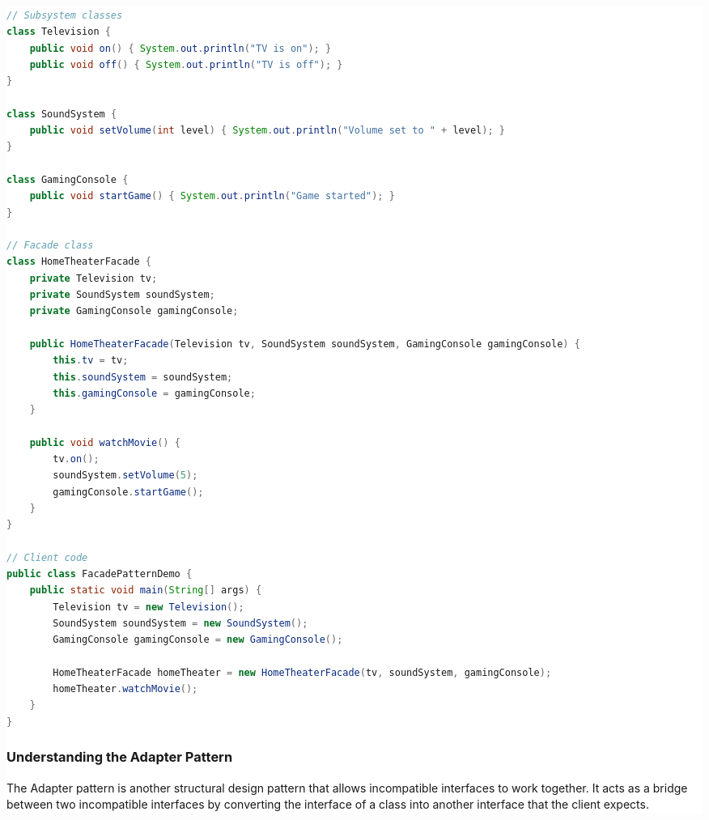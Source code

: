 ```java
// Subsystem classes
class Television {
    public void on() { System.out.println("TV is on"); }
    public void off() { System.out.println("TV is off"); }
}

class SoundSystem {
    public void setVolume(int level) { System.out.println("Volume set to " + level); }
}

class GamingConsole {
    public void startGame() { System.out.println("Game started"); }
}

// Facade class
class HomeTheaterFacade {
    private Television tv;
    private SoundSystem soundSystem;
    private GamingConsole gamingConsole;

    public HomeTheaterFacade(Television tv, SoundSystem soundSystem, GamingConsole gamingConsole) {
        this.tv = tv;
        this.soundSystem = soundSystem;
        this.gamingConsole = gamingConsole;
    }

    public void watchMovie() {
        tv.on();
        soundSystem.setVolume(5);
        gamingConsole.startGame();
    }
}

// Client code
public class FacadePatternDemo {
    public static void main(String[] args) {
        Television tv = new Television();
        SoundSystem soundSystem = new SoundSystem();
        GamingConsole gamingConsole = new GamingConsole();

        HomeTheaterFacade homeTheater = new HomeTheaterFacade(tv, soundSystem, gamingConsole);
        homeTheater.watchMovie();
    }
}
```

### Understanding the Adapter Pattern

The Adapter pattern is another structural design pattern that allows incompatible interfaces to work together. It acts as a bridge between two incompatible interfaces by converting the interface of a class into another interface that the client expects.
